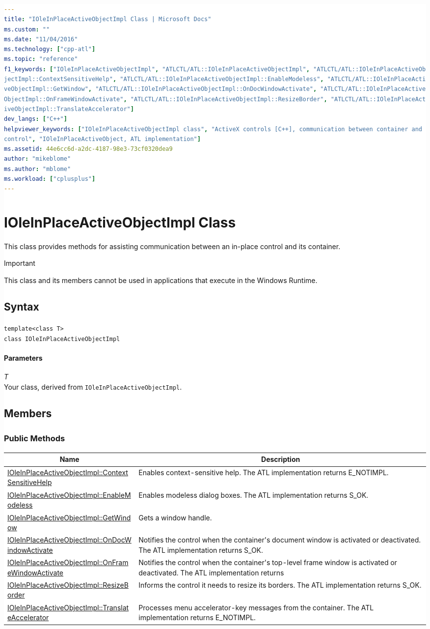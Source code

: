 ```yaml
---
title: "IOleInPlaceActiveObjectImpl Class | Microsoft Docs"
ms.custom: ""
ms.date: "11/04/2016"
ms.technology: ["cpp-atl"]
ms.topic: "reference"
f1_keywords: ["IOleInPlaceActiveObjectImpl", "ATLCTL/ATL::IOleInPlaceActiveObjectImpl", "ATLCTL/ATL::IOleInPlaceActiveObjectImpl::ContextSensitiveHelp", "ATLCTL/ATL::IOleInPlaceActiveObjectImpl::EnableModeless", "ATLCTL/ATL::IOleInPlaceActiveObjectImpl::GetWindow", "ATLCTL/ATL::IOleInPlaceActiveObjectImpl::OnDocWindowActivate", "ATLCTL/ATL::IOleInPlaceActiveObjectImpl::OnFrameWindowActivate", "ATLCTL/ATL::IOleInPlaceActiveObjectImpl::ResizeBorder", "ATLCTL/ATL::IOleInPlaceActiveObjectImpl::TranslateAccelerator"]
dev_langs: ["C++"]
helpviewer_keywords: ["IOleInPlaceActiveObjectImpl class", "ActiveX controls [C++], communication between container and control", "IOleInPlaceActiveObject, ATL implementation"]
ms.assetid: 44e6cc6d-a2dc-4187-98e3-73cf0320dea9
author: "mikeblome"
ms.author: "mblome"
ms.workload: ["cplusplus"]
---
```

# IOleInPlaceActiveObjectImpl Class

This class provides methods for assisting communication between an in-place control and its container.

> [!IMPORTANT]
>  This class and its members cannot be used in applications that execute in the Windows Runtime.

## Syntax

```
template<class T>
class IOleInPlaceActiveObjectImpl
```

#### Parameters

*T*  
Your class, derived from `IOleInPlaceActiveObjectImpl`.

## Members

### Public Methods

|Name|Description|
|----------|-----------------|
|[IOleInPlaceActiveObjectImpl::ContextSensitiveHelp](#contextsensitivehelp)|Enables context-sensitive help. The ATL implementation returns E_NOTIMPL.|
|[IOleInPlaceActiveObjectImpl::EnableModeless](#enablemodeless)|Enables modeless dialog boxes. The ATL implementation returns S_OK.|
|[IOleInPlaceActiveObjectImpl::GetWindow](#getwindow)|Gets a window handle.|
|[IOleInPlaceActiveObjectImpl::OnDocWindowActivate](#ondocwindowactivate)|Notifies the control when the container's document window is activated or deactivated. The ATL implementation returns S_OK.|
|[IOleInPlaceActiveObjectImpl::OnFrameWindowActivate](#onframewindowactivate)|Notifies the control when the container's top-level frame window is activated or deactivated. The ATL implementation returns|
|[IOleInPlaceActiveObjectImpl::ResizeBorder](#resizeborder)|Informs the control it needs to resize its borders. The ATL implementation returns S_OK.|
|[IOleInPlaceActiveObjectImpl::TranslateAccelerator](#translateaccelerator)|Processes menu accelerator-key messages from the container. The ATL implementation returns E_NOTIMPL.|

